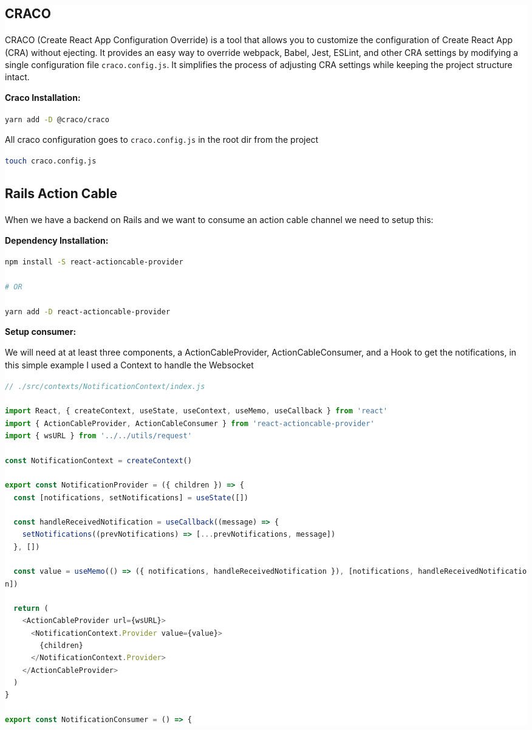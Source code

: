 
## CRACO

CRACO (Create React App Configuration Override) is a tool that allows you to customize the configuration of Create React App (CRA) without ejecting. It provides an easy way to override webpack, Babel, Jest, ESLint, and other CRA settings by modifying a single configuration file `craco.config.js`. It simplifies the process of adjusting CRA settings while keeping the project structure intact.

**Craco Installation:**

```sh
yarn add -D @craco/craco
```

All craco configuration goes to `craco.config.js` in the root dir from the project

```sh
touch craco.config.js
```

## Rails Action Cable

When we have a backend on Rails and we want to consume an action cable channel we need to setup this:

**Dependency Installation:**

```sh
npm install -S react-actioncable-provider

# OR

yarn add -D react-actioncable-provider
```

**Setup consumer:**

We will need at at least three components, a ActionCableProvider, ActionCableConsumer, and a Hook to get the notifications, in this simple example I used a Context to handle the Websocket

```js
// ./src/contexts/NotificationContext/index.js

import React, { createContext, useState, useContext, useMemo, useCallback } from 'react'
import { ActionCableProvider, ActionCableConsumer } from 'react-actioncable-provider'
import { wsURL } from '../../utils/request'

const NotificationContext = createContext()

export const NotificationProvider = ({ children }) => {
  const [notifications, setNotifications] = useState([])

  const handleReceivedNotification = useCallback((message) => {
    setNotifications((prevNotifications) => [...prevNotifications, message])
  }, [])

  const value = useMemo(() => ({ notifications, handleReceivedNotification }), [notifications, handleReceivedNotification])

  return (
    <ActionCableProvider url={wsURL}>
      <NotificationContext.Provider value={value}>
        {children}
      </NotificationContext.Provider>
    </ActionCableProvider>
  )
}

export const NotificationConsumer = () => {
```